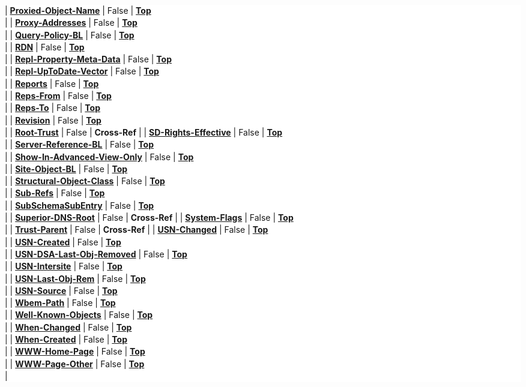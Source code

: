 | [**Proxied-Object-Name**](a-proxiedobjectname.md)                                                      | False     | [**Top**](c-top.md)<br/>               |
| [**Proxy-Addresses**](a-proxyaddresses.md)                                                             | False     | [**Top**](c-top.md)<br/>               |
| [**Query-Policy-BL**](a-querypolicybl.md)                                                              | False     | [**Top**](c-top.md)<br/>               |
| [**RDN**](a-name.md)                                                                                   | False     | [**Top**](c-top.md)<br/>               |
| [**Repl-Property-Meta-Data**](a-replpropertymetadata.md)                                               | False     | [**Top**](c-top.md)<br/>               |
| [**Repl-UpToDate-Vector**](a-repluptodatevector.md)                                                    | False     | [**Top**](c-top.md)<br/>               |
| [**Reports**](a-directreports.md)                                                                      | False     | [**Top**](c-top.md)<br/>               |
| [**Reps-From**](a-repsfrom.md)                                                                         | False     | [**Top**](c-top.md)<br/>               |
| [**Reps-To**](a-repsto.md)                                                                             | False     | [**Top**](c-top.md)<br/>               |
| [**Revision**](a-revision.md)                                                                          | False     | [**Top**](c-top.md)<br/>               |
| [**Root-Trust**](a-roottrust.md)                                                                       | False     | **Cross-Ref**                                 |
| [**SD-Rights-Effective**](a-sdrightseffective.md)                                                      | False     | [**Top**](c-top.md)<br/>               |
| [**Server-Reference-BL**](a-serverreferencebl.md)                                                      | False     | [**Top**](c-top.md)<br/>               |
| [**Show-In-Advanced-View-Only**](a-showinadvancedviewonly.md)                                          | False     | [**Top**](c-top.md)<br/>               |
| [**Site-Object-BL**](a-siteobjectbl.md)                                                                | False     | [**Top**](c-top.md)<br/>               |
| [**Structural-Object-Class**](a-structuralobjectclass.md)                                              | False     | [**Top**](c-top.md)<br/>               |
| [**Sub-Refs**](a-subrefs.md)                                                                           | False     | [**Top**](c-top.md)<br/>               |
| [**SubSchemaSubEntry**](a-subschemasubentry.md)                                                        | False     | [**Top**](c-top.md)<br/>               |
| [**Superior-DNS-Root**](a-superiordnsroot.md)                                                          | False     | **Cross-Ref**                                 |
| [**System-Flags**](a-systemflags.md)                                                                   | False     | [**Top**](c-top.md)<br/>               |
| [**Trust-Parent**](a-trustparent.md)                                                                   | False     | **Cross-Ref**                                 |
| [**USN-Changed**](a-usnchanged.md)                                                                     | False     | [**Top**](c-top.md)<br/>               |
| [**USN-Created**](a-usncreated.md)                                                                     | False     | [**Top**](c-top.md)<br/>               |
| [**USN-DSA-Last-Obj-Removed**](a-usndsalastobjremoved.md)                                              | False     | [**Top**](c-top.md)<br/>               |
| [**USN-Intersite**](a-usnintersite.md)                                                                 | False     | [**Top**](c-top.md)<br/>               |
| [**USN-Last-Obj-Rem**](a-usnlastobjrem.md)                                                             | False     | [**Top**](c-top.md)<br/>               |
| [**USN-Source**](a-usnsource.md)                                                                       | False     | [**Top**](c-top.md)<br/>               |
| [**Wbem-Path**](a-wbempath.md)                                                                         | False     | [**Top**](c-top.md)<br/>               |
| [**Well-Known-Objects**](a-wellknownobjects.md)                                                        | False     | [**Top**](c-top.md)<br/>               |
| [**When-Changed**](a-whenchanged.md)                                                                   | False     | [**Top**](c-top.md)<br/>               |
| [**When-Created**](a-whencreated.md)                                                                   | False     | [**Top**](c-top.md)<br/>               |
| [**WWW-Home-Page**](a-wwwhomepage.md)                                                                  | False     | [**Top**](c-top.md)<br/>               |
| [**WWW-Page-Other**](a-url.md)                                                                         | False     | [**Top**](c-top.md)<br/>               |
